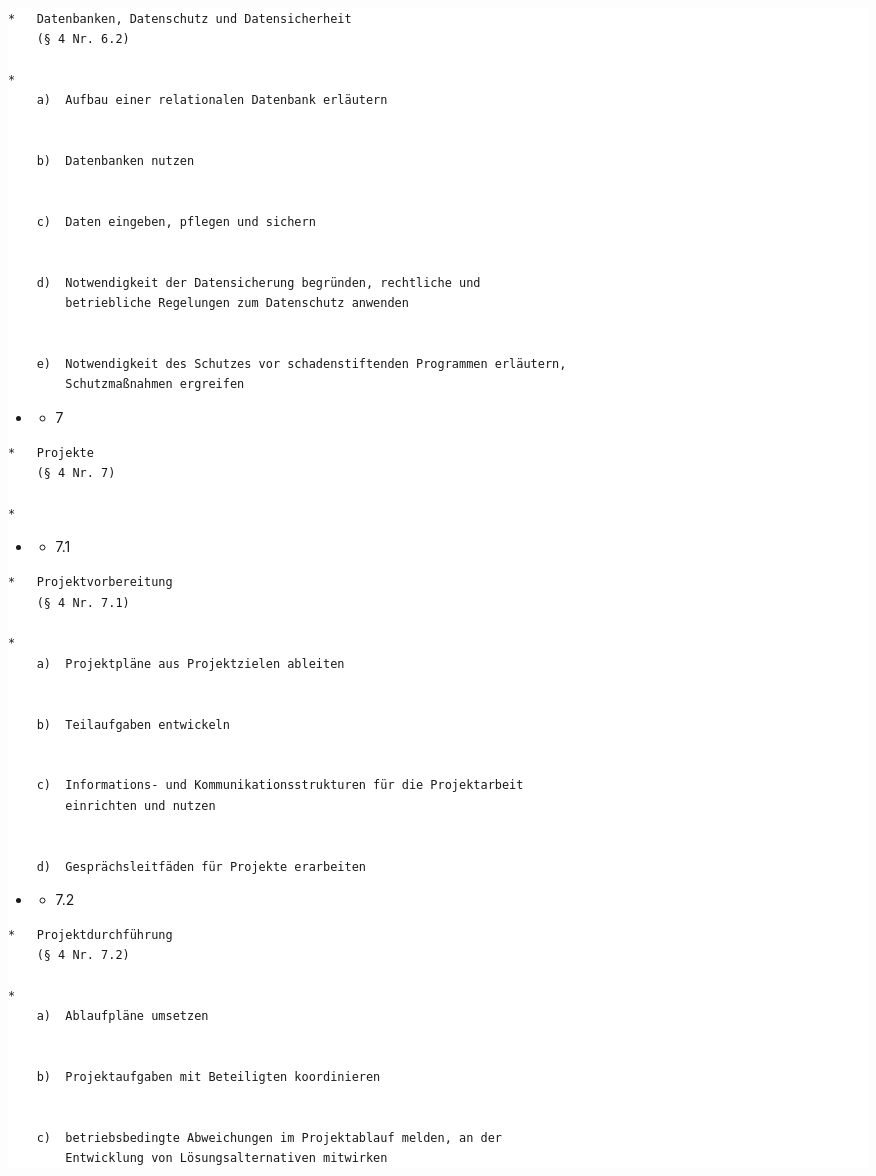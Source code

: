     *   Datenbanken, Datenschutz und Datensicherheit
        (§ 4 Nr. 6.2)

    *
        a)  Aufbau einer relationalen Datenbank erläutern


        b)  Datenbanken nutzen


        c)  Daten eingeben, pflegen und sichern


        d)  Notwendigkeit der Datensicherung begründen, rechtliche und
            betriebliche Regelungen zum Datenschutz anwenden


        e)  Notwendigkeit des Schutzes vor schadenstiftenden Programmen erläutern,
            Schutzmaßnahmen ergreifen





*    *   7

    *   Projekte
        (§ 4 Nr. 7)

    *

*    *   7.1

    *   Projektvorbereitung
        (§ 4 Nr. 7.1)

    *
        a)  Projektpläne aus Projektzielen ableiten


        b)  Teilaufgaben entwickeln


        c)  Informations- und Kommunikationsstrukturen für die Projektarbeit
            einrichten und nutzen


        d)  Gesprächsleitfäden für Projekte erarbeiten





*    *   7.2

    *   Projektdurchführung
        (§ 4 Nr. 7.2)

    *
        a)  Ablaufpläne umsetzen


        b)  Projektaufgaben mit Beteiligten koordinieren


        c)  betriebsbedingte Abweichungen im Projektablauf melden, an der
            Entwicklung von Lösungsalternativen mitwirken
